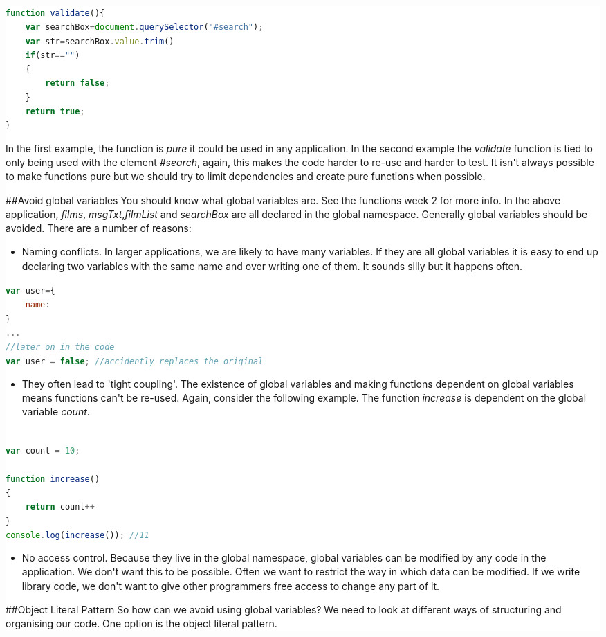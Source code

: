 ```javascript
function validate(){
    var searchBox=document.querySelector("#search");
    var str=searchBox.value.trim()
    if(str=="")
    {
        return false;
    }
    return true;
}

```

In the first example, the function is *pure* it could be used in any application. In the second example the *validate* function is tied to only being used with the element *#search*, again, this makes the code harder to re-use and harder to test. It isn't always possible to make functions pure but we should try to limit dependencies and create pure functions when possible. 

##Avoid global variables
You should know what global variables are. See the functions week 2 for more info. In the above application, *films*, *msgTxt*,*filmList* and *searchBox* are all declared in the global namespace. Generally global variables should be avoided. There are a number of reasons:
* Naming conflicts. In larger applications, we are likely to have many variables. If they are all global variables it is easy to end up declaring two variables with the same name and over writing one of them. It sounds silly but it happens often. 
```javascript
var user={
    name:
}
...
//later on in the code
var user = false; //accidently replaces the original
```
* They often lead to 'tight coupling'. The existence of global variables and making functions dependent on global variables means functions can't be re-used. Again, consider the following example. The function *increase* is dependent on the global variable *count*.
``` javascript

var count = 10;

function increase()
{
    return count++
}
console.log(increase()); //11
```

* No access control. Because they live in the global namespace, global variables can be modified by any code in the application. We don't want this to be possible. Often we want to restrict the way in which data can be modified. If we write library code, we don't want to give other programmers free access to change any part of it. 

##Object Literal Pattern
So how can we avoid using global variables? We need to look at different ways of structuring and organising our code. One option is the object literal pattern.
